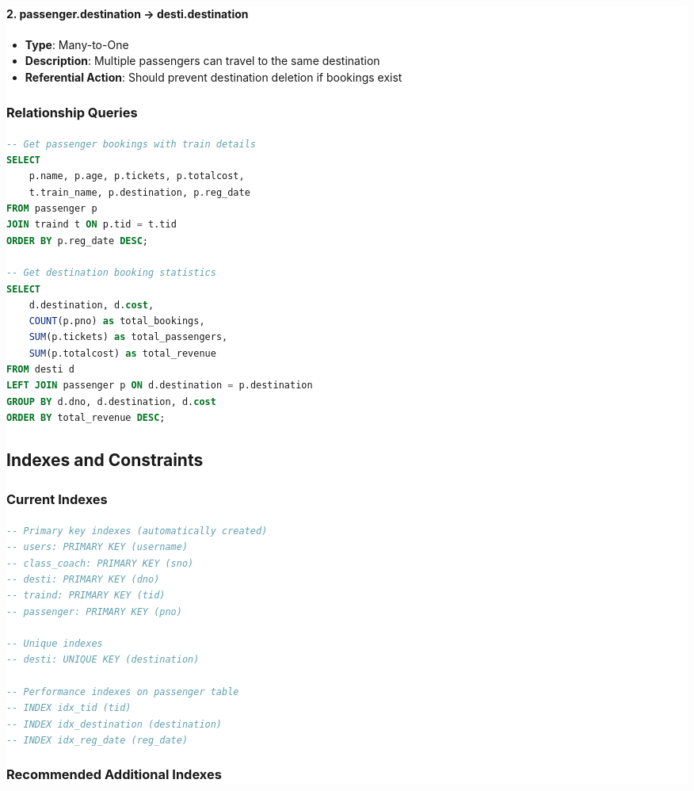 #### 2. passenger.destination → desti.destination  
- **Type**: Many-to-One
- **Description**: Multiple passengers can travel to the same destination
- **Referential Action**: Should prevent destination deletion if bookings exist

### Relationship Queries

```sql
-- Get passenger bookings with train details
SELECT 
    p.name, p.age, p.tickets, p.totalcost,
    t.train_name, p.destination, p.reg_date
FROM passenger p
JOIN traind t ON p.tid = t.tid
ORDER BY p.reg_date DESC;

-- Get destination booking statistics
SELECT 
    d.destination, d.cost,
    COUNT(p.pno) as total_bookings,
    SUM(p.tickets) as total_passengers,
    SUM(p.totalcost) as total_revenue
FROM desti d
LEFT JOIN passenger p ON d.destination = p.destination
GROUP BY d.dno, d.destination, d.cost
ORDER BY total_revenue DESC;
```

## Indexes and Constraints

### Current Indexes

```sql
-- Primary key indexes (automatically created)
-- users: PRIMARY KEY (username)
-- class_coach: PRIMARY KEY (sno)
-- desti: PRIMARY KEY (dno)
-- traind: PRIMARY KEY (tid)
-- passenger: PRIMARY KEY (pno)

-- Unique indexes
-- desti: UNIQUE KEY (destination)

-- Performance indexes on passenger table
-- INDEX idx_tid (tid)
-- INDEX idx_destination (destination) 
-- INDEX idx_reg_date (reg_date)
```

### Recommended Additional Indexes
